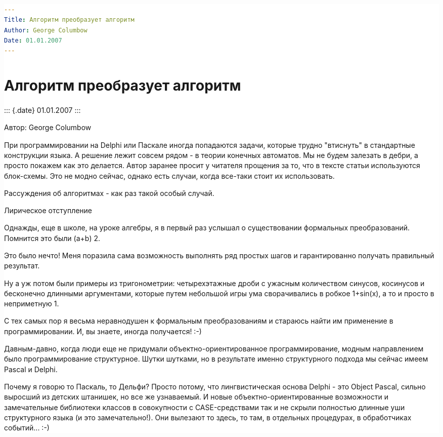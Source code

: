 ```yaml
---
Title: Алгоритм преобразует алгоритм
Author: George Columbow
Date: 01.01.2007
---
```



Алгоритм преобразует алгоритм
=============================

::: {.date}
01.01.2007
:::

Автор: George Columbow

При программировании на Delphi или Паскале иногда попадаются задачи,
которые трудно "втиснуть" в стандартные конструкции языка. А решение
лежит совсем рядом - в теории конечных автоматов. Мы не будем залезать в
дебри, а просто покажем как это делается. Автор заранее просит у
читателя прощения за то, что в тексте статьи используются блок-схемы.
Это не модно сейчас, однако есть случаи, когда все-таки стоит их
использовать.

Рассуждения об алгоритмах - как раз такой особый случай.

Лирическое отступление



 

Однажды, еще в школе, на уроке алгебры, я в первый раз услышал о
существовании формальных преобразований. Помнится это были (a+b) 2.

Это было нечто! Меня поразила сама возможность выполнять ряд простых
шагов и гарантированно получать правильный результат.

Ну а уж потом были примеры из тригонометрии: четырехэтажные дроби с
ужасным количеством синусов, косинусов и бесконечно длинными
аргументами, которые путем небольшой игры ума сворачивались в робкое
1+sin(x), а то и просто в неприметную 1.

С тех самых пор я весьма неравнодушен к формальным преобразованиям и
стараюсь найти им применение в программировании. И, вы знаете, иногда
получается! :-)

Давным-давно, когда люди еще не придумали объектно-ориентированное
программирование, модным направлением было программирование структурное.
Шутки шутками, но в результате именно структурного подхода мы сейчас
имеем Pascal и Delphi.

Почему я говорю то Паскаль, то Дельфи? Просто потому, что
лингвистическая основа Delphi - это Object Pascal, сильно выросший из
детских штанишек, но все же узнаваемый. И новые объектно-ориентированные
возможности и замечательные библиотеки классов в совокупности с
CASE-средствами так и не скрыли полностью длинные уши структурного языка
(и это замечательно!). Они вылезают то здесь, то там, в отдельных
процедурах, в обработчиках событий... :-)
